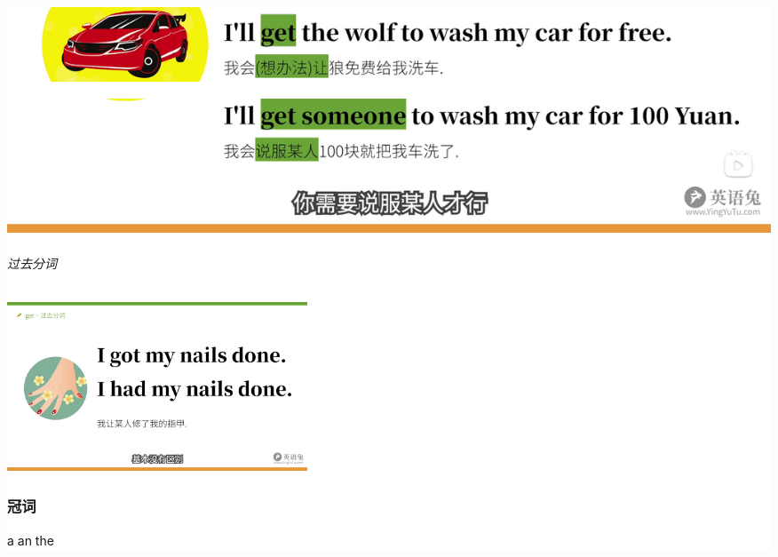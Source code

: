 ![image-20231225025126456](./assets/assets.English/image-20231225025126456.png)

![image-20231225025230770](./assets/assets.English/image-20231225025230770.png)

###### 过去分词

<img src="./assets/assets.English/image-20231225025457805.png" alt="image-20231225025457805" style="zoom:33%;" />

### 冠词

a an the
